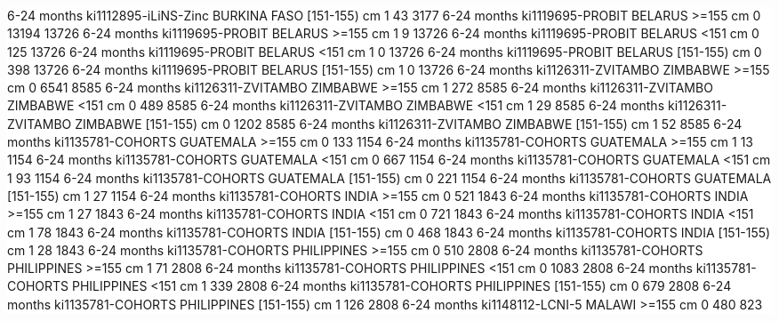 6-24 months   ki1112895-iLiNS-Zinc       BURKINA FASO                   [151-155) cm          1       43    3177
6-24 months   ki1119695-PROBIT           BELARUS                        >=155 cm              0    13194   13726
6-24 months   ki1119695-PROBIT           BELARUS                        >=155 cm              1        9   13726
6-24 months   ki1119695-PROBIT           BELARUS                        <151 cm               0      125   13726
6-24 months   ki1119695-PROBIT           BELARUS                        <151 cm               1        0   13726
6-24 months   ki1119695-PROBIT           BELARUS                        [151-155) cm          0      398   13726
6-24 months   ki1119695-PROBIT           BELARUS                        [151-155) cm          1        0   13726
6-24 months   ki1126311-ZVITAMBO         ZIMBABWE                       >=155 cm              0     6541    8585
6-24 months   ki1126311-ZVITAMBO         ZIMBABWE                       >=155 cm              1      272    8585
6-24 months   ki1126311-ZVITAMBO         ZIMBABWE                       <151 cm               0      489    8585
6-24 months   ki1126311-ZVITAMBO         ZIMBABWE                       <151 cm               1       29    8585
6-24 months   ki1126311-ZVITAMBO         ZIMBABWE                       [151-155) cm          0     1202    8585
6-24 months   ki1126311-ZVITAMBO         ZIMBABWE                       [151-155) cm          1       52    8585
6-24 months   ki1135781-COHORTS          GUATEMALA                      >=155 cm              0      133    1154
6-24 months   ki1135781-COHORTS          GUATEMALA                      >=155 cm              1       13    1154
6-24 months   ki1135781-COHORTS          GUATEMALA                      <151 cm               0      667    1154
6-24 months   ki1135781-COHORTS          GUATEMALA                      <151 cm               1       93    1154
6-24 months   ki1135781-COHORTS          GUATEMALA                      [151-155) cm          0      221    1154
6-24 months   ki1135781-COHORTS          GUATEMALA                      [151-155) cm          1       27    1154
6-24 months   ki1135781-COHORTS          INDIA                          >=155 cm              0      521    1843
6-24 months   ki1135781-COHORTS          INDIA                          >=155 cm              1       27    1843
6-24 months   ki1135781-COHORTS          INDIA                          <151 cm               0      721    1843
6-24 months   ki1135781-COHORTS          INDIA                          <151 cm               1       78    1843
6-24 months   ki1135781-COHORTS          INDIA                          [151-155) cm          0      468    1843
6-24 months   ki1135781-COHORTS          INDIA                          [151-155) cm          1       28    1843
6-24 months   ki1135781-COHORTS          PHILIPPINES                    >=155 cm              0      510    2808
6-24 months   ki1135781-COHORTS          PHILIPPINES                    >=155 cm              1       71    2808
6-24 months   ki1135781-COHORTS          PHILIPPINES                    <151 cm               0     1083    2808
6-24 months   ki1135781-COHORTS          PHILIPPINES                    <151 cm               1      339    2808
6-24 months   ki1135781-COHORTS          PHILIPPINES                    [151-155) cm          0      679    2808
6-24 months   ki1135781-COHORTS          PHILIPPINES                    [151-155) cm          1      126    2808
6-24 months   ki1148112-LCNI-5           MALAWI                         >=155 cm              0      480     823